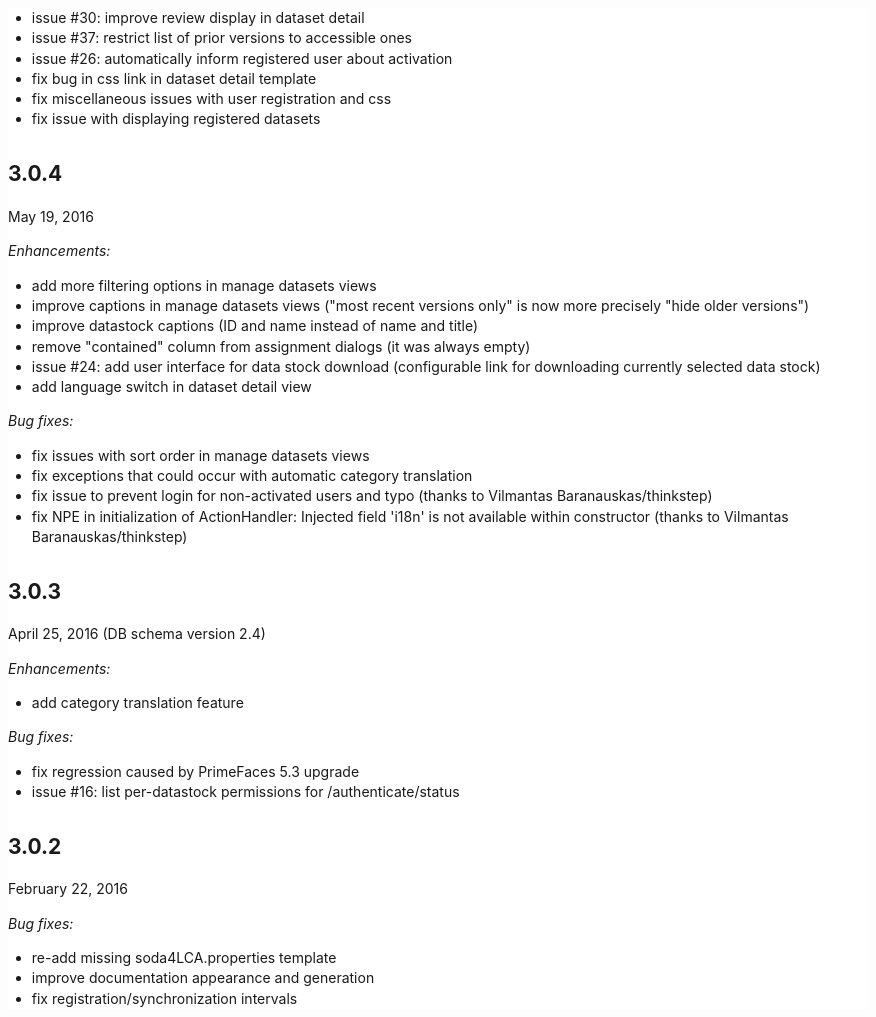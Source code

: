 - issue #30: improve review display in dataset detail
- issue #37: restrict list of prior versions to accessible ones
- issue #26: automatically inform registered user about activation
- fix bug in css link in dataset detail template
- fix miscellaneous issues with user registration and css
- fix issue with displaying registered datasets



3.0.4
-----
May 19, 2016

*Enhancements:*

- add more filtering options in manage datasets views
- improve captions in manage datasets views ("most recent versions only" is now more precisely "hide older versions")
- improve datastock captions (ID and name instead of name and title)
- remove "contained" column from assignment dialogs (it was always empty)
- issue #24: add user interface for data stock download (configurable link for downloading currently selected data stock)
- add language switch in dataset detail view


*Bug fixes:*

- fix issues with sort order in manage datasets views
- fix exceptions that could occur with automatic category translation
- fix issue to prevent login for non-activated users and typo (thanks to Vilmantas Baranauskas/thinkstep)
- fix NPE in initialization of ActionHandler: Injected field 'i18n' is not available within constructor (thanks to Vilmantas Baranauskas/thinkstep)



3.0.3   
-----
April 25, 2016   (DB schema version 2.4) 

*Enhancements:*

- add category translation feature


*Bug fixes:*

- fix regression caused by PrimeFaces 5.3 upgrade 
- issue #16: list per-datastock permissions for /authenticate/status



3.0.2
-----
February 22, 2016

*Bug fixes:*

- re-add missing soda4LCA.properties template
- improve documentation appearance and generation
- fix registration/synchronization intervals
